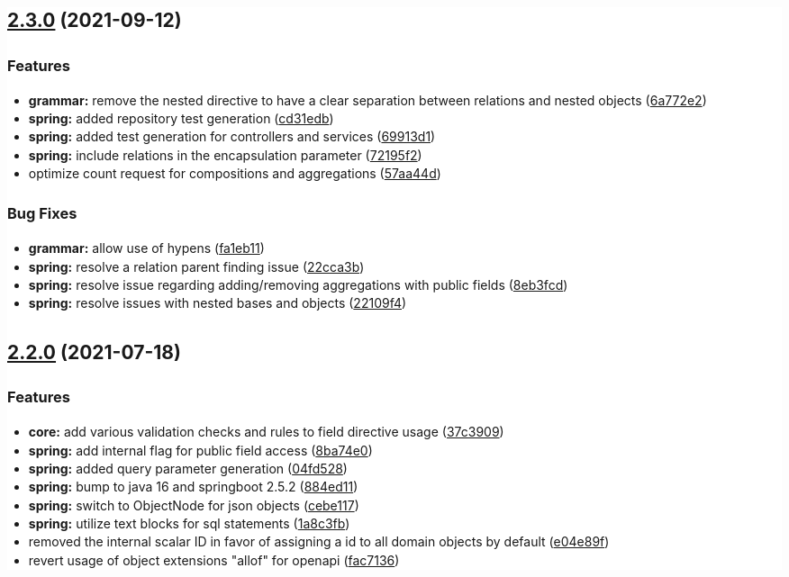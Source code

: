 ## [2.3.0](https://gitlab.com/henn1001/qsdl/compare/v2.2.0...v2.3.0) (2021-09-12)


### Features

* **grammar:** remove the nested directive to have a clear separation between relations and nested objects ([6a772e2](https://gitlab.com/henn1001/qsdl/commit/6a772e202ed0e5a3b65984a29ecc021c912108f2))
* **spring:** added repository test generation ([cd31edb](https://gitlab.com/henn1001/qsdl/commit/cd31edb44f97402116e1f35136aeb9a4326cdf47))
* **spring:** added test generation for controllers and services ([69913d1](https://gitlab.com/henn1001/qsdl/commit/69913d123596db20046b9c4c3e64eeb442597ccf))
* **spring:** include relations in the encapsulation parameter ([72195f2](https://gitlab.com/henn1001/qsdl/commit/72195f28de853e8126d5dce07be9cfacd0d4a76b))
* optimize count request for compositions and aggregations ([57aa44d](https://gitlab.com/henn1001/qsdl/commit/57aa44d8b1f52a236e0a4cddf64f1d96cd312ac5))


### Bug Fixes

* **grammar:** allow use of hypens ([fa1eb11](https://gitlab.com/henn1001/qsdl/commit/fa1eb11ab7d08a3b0152f5a48b6f5502bb64a9af))
* **spring:** resolve a relation parent finding issue ([22cca3b](https://gitlab.com/henn1001/qsdl/commit/22cca3bf4eabfdc77cc635b028f85b78796098ef))
* **spring:** resolve issue regarding adding/removing aggregations with public fields ([8eb3fcd](https://gitlab.com/henn1001/qsdl/commit/8eb3fcdc185f2225471053937a239b96bf6334c8))
* **spring:** resolve issues with nested bases and objects ([22109f4](https://gitlab.com/henn1001/qsdl/commit/22109f4a0d1906adbb6aad743e86e9750fcadf2f))

## [2.2.0](https://gitlab.com/henn1001/qsdl/compare/v2.1.0...v2.2.0) (2021-07-18)


### Features

* **core:** add various validation checks and rules to field directive usage ([37c3909](https://gitlab.com/henn1001/qsdl/commit/37c390911cb0d9ebc089305f9157ad6804cf8d91))
* **spring:** add internal flag for public field access ([8ba74e0](https://gitlab.com/henn1001/qsdl/commit/8ba74e0894f996acfe8da8a026a9b6aa248383c6))
* **spring:** added query parameter generation ([04fd528](https://gitlab.com/henn1001/qsdl/commit/04fd5285acd7cce1ffbe611863a7d20905e18aab))
* **spring:** bump to java 16 and springboot 2.5.2 ([884ed11](https://gitlab.com/henn1001/qsdl/commit/884ed11f6ed75e97e52b27eff5d17922bd69c6fe))
* **spring:** switch to ObjectNode for json objects ([cebe117](https://gitlab.com/henn1001/qsdl/commit/cebe117f99c1efdf39d06a107d2b9a373600af14))
* **spring:** utilize text blocks for sql statements ([1a8c3fb](https://gitlab.com/henn1001/qsdl/commit/1a8c3fb39936c84bc7dbb860147481e0931c04b7))
* removed the internal scalar ID in favor of assigning a id to all domain objects by default ([e04e89f](https://gitlab.com/henn1001/qsdl/commit/e04e89fdee68b57cb52e0f57ef8d81a5c8ac4780))
* revert usage of object extensions "allof" for openapi ([fac7136](https://gitlab.com/henn1001/qsdl/commit/fac713605dcc216f972df49f7b68d49dd8ff9547))
